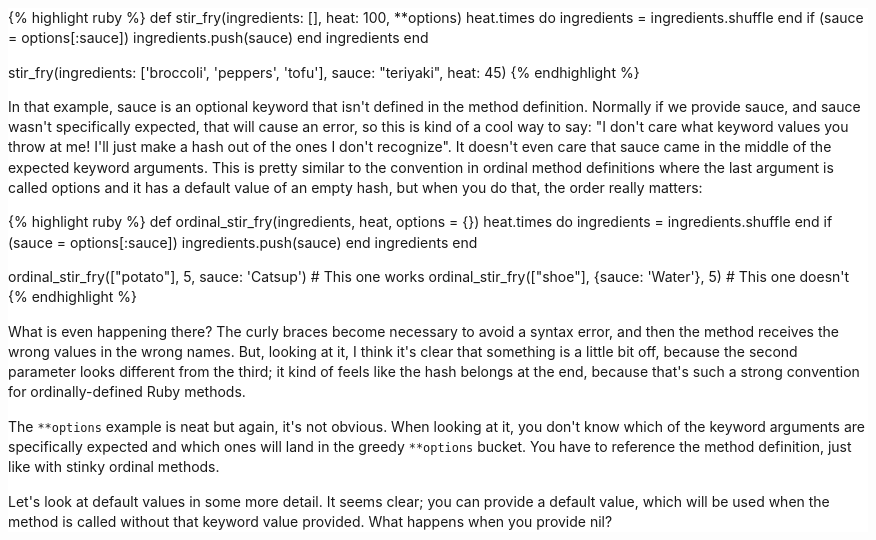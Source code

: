 {% highlight ruby %}
def stir_fry(ingredients: [], heat: 100, **options)
  heat.times do
    ingredients = ingredients.shuffle
  end
  if (sauce = options[:sauce])
    ingredients.push(sauce)
  end
  ingredients
end

stir_fry(ingredients: ['broccoli', 'peppers', 'tofu'], sauce: "teriyaki", heat: 45)
{% endhighlight %}

In that example, sauce is an optional keyword that isn't defined in the method
definition. Normally if we provide sauce, and sauce wasn't specifically
expected, that will cause an error, so this is kind of a cool way to say: "I
don't care what keyword values you throw at me! I'll just make a hash out of
the ones I don't recognize". It doesn't even care that sauce came in the middle
of the expected keyword arguments. This is pretty similar to the convention in
ordinal method definitions where the last argument is called options and it has
a default value of an empty hash, but when you do that, the order really
matters:

{% highlight ruby %}
def ordinal_stir_fry(ingredients, heat, options = {})
  heat.times do
    ingredients = ingredients.shuffle
  end
  if (sauce = options[:sauce])
    ingredients.push(sauce)
  end
  ingredients
end

ordinal_stir_fry(["potato"], 5, sauce: 'Catsup') # This one works
ordinal_stir_fry(["shoe"], {sauce: 'Water'}, 5) # This one doesn't
{% endhighlight %}

What is even happening there? The curly braces become necessary to avoid a
syntax error, and then the method receives the wrong values in the wrong names.
But, looking at it, I think it's clear that something is a little bit off,
because the second parameter looks different from the third; it kind of feels
like the hash belongs at the end, because that's such a strong convention for
ordinally-defined Ruby methods.

The `**options` example is neat but again, it's not obvious. When looking at
it, you don't know which of the keyword arguments are specifically expected and
which ones will land in the greedy `**options` bucket. You have to reference
the method definition, just like with stinky ordinal methods.

Let's look at default values in some more detail. It seems clear; you can
provide a default value, which will be used when the method is called without
that keyword value provided. What happens when you provide nil?
